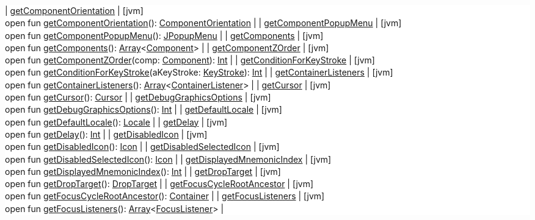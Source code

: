 | [getComponentOrientation](../../it.unibo.alchemist.boundary.gui.tape/-j-tape/index.md#-1155925821%2FFunctions%2F-267951372) | [jvm]<br>open fun [getComponentOrientation](../../it.unibo.alchemist.boundary.gui.tape/-j-tape/index.md#-1155925821%2FFunctions%2F-267951372)(): [ComponentOrientation](https://docs.oracle.com/javase/8/docs/api/java/awt/ComponentOrientation.html) |
| [getComponentPopupMenu](../../it.unibo.alchemist.boundary.gui.tape/-j-tape/index.md#2051698988%2FFunctions%2F-267951372) | [jvm]<br>open fun [getComponentPopupMenu](../../it.unibo.alchemist.boundary.gui.tape/-j-tape/index.md#2051698988%2FFunctions%2F-267951372)(): [JPopupMenu](https://docs.oracle.com/javase/8/docs/api/javax/swing/JPopupMenu.html) |
| [getComponents](../../it.unibo.alchemist.boundary.gui.tape/-j-tape/index.md#329422556%2FFunctions%2F-267951372) | [jvm]<br>open fun [getComponents](../../it.unibo.alchemist.boundary.gui.tape/-j-tape/index.md#329422556%2FFunctions%2F-267951372)(): [Array](https://kotlinlang.org/api/latest/jvm/stdlib/kotlin/-array/index.html)<[Component](https://docs.oracle.com/javase/8/docs/api/java/awt/Component.html)> |
| [getComponentZOrder](../../it.unibo.alchemist.boundary.gui.tape/-j-tape/index.md#1785175158%2FFunctions%2F-267951372) | [jvm]<br>open fun [getComponentZOrder](../../it.unibo.alchemist.boundary.gui.tape/-j-tape/index.md#1785175158%2FFunctions%2F-267951372)(comp: [Component](https://docs.oracle.com/javase/8/docs/api/java/awt/Component.html)): [Int](https://kotlinlang.org/api/latest/jvm/stdlib/kotlin/-int/index.html) |
| [getConditionForKeyStroke](../../it.unibo.alchemist.boundary.gui.tape/-j-tape/index.md#-1010616836%2FFunctions%2F-267951372) | [jvm]<br>open fun [getConditionForKeyStroke](../../it.unibo.alchemist.boundary.gui.tape/-j-tape/index.md#-1010616836%2FFunctions%2F-267951372)(aKeyStroke: [KeyStroke](https://docs.oracle.com/javase/8/docs/api/javax/swing/KeyStroke.html)): [Int](https://kotlinlang.org/api/latest/jvm/stdlib/kotlin/-int/index.html) |
| [getContainerListeners](../../it.unibo.alchemist.boundary.gui.tape/-j-tape/index.md#-1155228876%2FFunctions%2F-267951372) | [jvm]<br>open fun [getContainerListeners](../../it.unibo.alchemist.boundary.gui.tape/-j-tape/index.md#-1155228876%2FFunctions%2F-267951372)(): [Array](https://kotlinlang.org/api/latest/jvm/stdlib/kotlin/-array/index.html)<[ContainerListener](https://docs.oracle.com/javase/8/docs/api/java/awt/event/ContainerListener.html)> |
| [getCursor](../../it.unibo.alchemist.boundary.gui.tape/-j-tape/index.md#1720471328%2FFunctions%2F-267951372) | [jvm]<br>open fun [getCursor](../../it.unibo.alchemist.boundary.gui.tape/-j-tape/index.md#1720471328%2FFunctions%2F-267951372)(): [Cursor](https://docs.oracle.com/javase/8/docs/api/java/awt/Cursor.html) |
| [getDebugGraphicsOptions](../../it.unibo.alchemist.boundary.gui.tape/-j-tape/index.md#2085320474%2FFunctions%2F-267951372) | [jvm]<br>open fun [getDebugGraphicsOptions](../../it.unibo.alchemist.boundary.gui.tape/-j-tape/index.md#2085320474%2FFunctions%2F-267951372)(): [Int](https://kotlinlang.org/api/latest/jvm/stdlib/kotlin/-int/index.html) |
| [getDefaultLocale](../../it.unibo.alchemist.boundary.gui.tape/-j-tape/index.md#-53215067%2FFunctions%2F-267951372) | [jvm]<br>open fun [getDefaultLocale](../../it.unibo.alchemist.boundary.gui.tape/-j-tape/index.md#-53215067%2FFunctions%2F-267951372)(): [Locale](https://docs.oracle.com/javase/8/docs/api/java/util/Locale.html) |
| [getDelay](index.md#-1480347295%2FFunctions%2F-267951372) | [jvm]<br>open fun [getDelay](index.md#-1480347295%2FFunctions%2F-267951372)(): [Int](https://kotlinlang.org/api/latest/jvm/stdlib/kotlin/-int/index.html) |
| [getDisabledIcon](index.md#239660740%2FFunctions%2F-267951372) | [jvm]<br>open fun [getDisabledIcon](index.md#239660740%2FFunctions%2F-267951372)(): [Icon](https://docs.oracle.com/javase/8/docs/api/javax/swing/Icon.html) |
| [getDisabledSelectedIcon](index.md#-338938391%2FFunctions%2F-267951372) | [jvm]<br>open fun [getDisabledSelectedIcon](index.md#-338938391%2FFunctions%2F-267951372)(): [Icon](https://docs.oracle.com/javase/8/docs/api/javax/swing/Icon.html) |
| [getDisplayedMnemonicIndex](index.md#-467856310%2FFunctions%2F-267951372) | [jvm]<br>open fun [getDisplayedMnemonicIndex](index.md#-467856310%2FFunctions%2F-267951372)(): [Int](https://kotlinlang.org/api/latest/jvm/stdlib/kotlin/-int/index.html) |
| [getDropTarget](../../it.unibo.alchemist.boundary.gui.tape/-j-tape/index.md#1982980054%2FFunctions%2F-267951372) | [jvm]<br>open fun [getDropTarget](../../it.unibo.alchemist.boundary.gui.tape/-j-tape/index.md#1982980054%2FFunctions%2F-267951372)(): [DropTarget](https://docs.oracle.com/javase/8/docs/api/java/awt/dnd/DropTarget.html) |
| [getFocusCycleRootAncestor](../../it.unibo.alchemist.boundary.gui.tape/-j-tape/index.md#1678381619%2FFunctions%2F-267951372) | [jvm]<br>open fun [getFocusCycleRootAncestor](../../it.unibo.alchemist.boundary.gui.tape/-j-tape/index.md#1678381619%2FFunctions%2F-267951372)(): [Container](https://docs.oracle.com/javase/8/docs/api/java/awt/Container.html) |
| [getFocusListeners](../../it.unibo.alchemist.boundary.gui.tape/-j-tape/index.md#-2099672497%2FFunctions%2F-267951372) | [jvm]<br>open fun [getFocusListeners](../../it.unibo.alchemist.boundary.gui.tape/-j-tape/index.md#-2099672497%2FFunctions%2F-267951372)(): [Array](https://kotlinlang.org/api/latest/jvm/stdlib/kotlin/-array/index.html)<[FocusListener](https://docs.oracle.com/javase/8/docs/api/java/awt/event/FocusListener.html)> |
